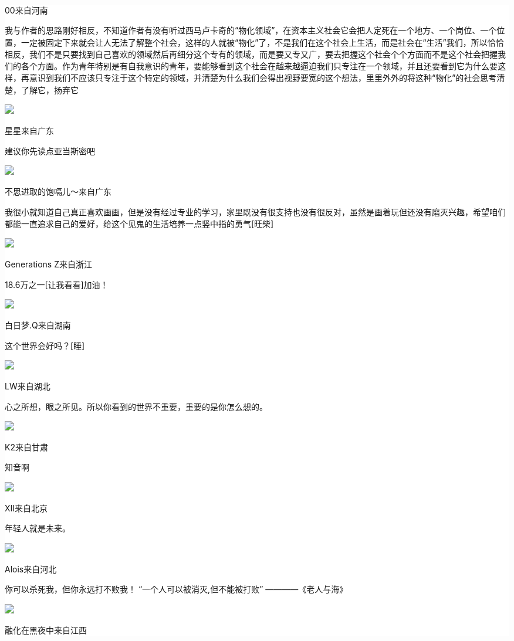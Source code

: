 00来自河南

我与作者的思路刚好相反，不知道作者有没有听过西马卢卡奇的“物化领域”，在资本主义社会它会把人定死在一个地方、一个岗位、一个位置，一定被固定下来就会让人无法了解整个社会，这样的人就被“物化”了，不是我们在这个社会上生活，而是社会在“生活”我们，所以恰恰相反，我们不是只要找到自己喜欢的领域然后再细分这个专有的领域，而是要又专又广，要去把握这个社会个个方面而不是这个社会把握我们的各个方面。作为青年特别是有自我意识的青年，要能够看到这个社会在越来越逼迫我们只专注在一个领域，并且还要看到它为什么要这样，再意识到我们不应该只专注于这个特定的领域，并清楚为什么我们会得出视野要宽的这个想法，里里外外的将这种“物化”的社会思考清楚，了解它，扬弃它

![](http://wx.qlogo.cn/mmopen/Q3auHgzwzM4w1RMq2U4gDUxMLibicEicUdn93dGEVw7mHFYsNu9yt4ibysW4ynYDIgKCia7AFOEiaE80RWcj4bCfpFa6ocdxLlnXmiadegqztMFktV0zCic1CmH0e6MsI1VO5Ibl48Vzf3ksicDA/64)

星星来自广东

建议你先读点亚当斯密吧

![](http://wx.qlogo.cn/mmopen/n6tINRGwUZXiaeQdvk6JahpeVurw37YDFuHy6p4fC27bE3UNabvHhjznGpaOSVK8TVZ0KJ2q8Z6MIDq3EL27xCsIYBnyS1YOQ/64)

不思进取的饱嗝儿～来自广东

我很小就知道自己真正喜欢画画，但是没有经过专业的学习，家里既没有很支持也没有很反对，虽然是画着玩但还没有磨灭兴趣，希望咱们都能一直追求自己的爱好，给这个见鬼的生活培养一点竖中指的勇气[旺柴]

![](http://wx.qlogo.cn/mmopen/KHvxKg8z8EiaZv2DnMvM7Ecib2goKsGwkib8xX9vPv0UnmsGJms9RrtWFOtGl9KaoiaKyWeayQaqnwbkosYNj9L3W6TiahEUOSsujx0ZrmMl7uH5pmqhs9viaZm4kwgibX2czAib/64)

Generations Z来自浙江

18.6万之一[让我看看]加油！

![](http://wx.qlogo.cn/finderhead/sc8lJYpicUaXlnlsu0FrtfXCqfZBf85Uia1xdE5dDPq0JIjzibOyiaCXGQ/64)

白日梦.Q来自湖南

这个世界会好吗？[睡]

![](http://wx.qlogo.cn/mmopen/Q3auHgzwzM4Vzs6BK6wrrcbRe3IcQRUQfjkkdXmvnjyTytIQUNLHpqtXjiclBp9TPIn3unHbNRGQO7E40MgZoEUhOcQWRLawWRvUQhbybONM/64)

LW来自湖北

心之所想，眼之所见。所以你看到的世界不重要，重要的是你怎么想的。

![](http://wx.qlogo.cn/mmopen/ajNVdqHZLLDw52HHsb0zXBkLmfLbG5T61eEANibD4KibMBtwW95sE51oWKicYr9diaZXNkyobR6FrXibPDAiaN4DibiaaQVj8BlMjZAt6u0v7OEz6sgyfgfW6iakVpcKFaPKL2aibt/64)

K2来自甘肃

知音啊

![](http://wx.qlogo.cn/mmopen/PiajxSqBRaEKScTuMeUUVbWwn3VvGMlkLX4TkRvOdQe5N8TXO8qv8sYYyrhibv9xVa0rljn8VNvOxpcIpiaZIR38HbnOPXbKjMQ3lOnN2pZgvWlh1Q3M8Dgjw3P54zKkqz8/64)

Ⅻ来自北京

年轻人就是未来。

![](http://wx.qlogo.cn/mmopen/k0Ue4mIpaVibQ5X8Vzu1tCwt0gmiaw7sXF7syROnZFqDncibImO2y6hRAplnmBqFEUfMlXIhSnrWAicCNLPrx68nibiavwIciag4sLs3q6wHnoibic0DNaekJUoLnRuLW6TjvRRPV/64)

Alois来自河北

你可以杀死我，但你永远打不败我！ “一个人可以被消灭,但不能被打败”             ————《老人与海》

![](http://wx.qlogo.cn/mmopen/KHvxKg8z8Eia5A7ECwfDL4pn4C3EGFqFicamfx7YHaMaeiaD0DQ3GibhpibeJ9j8ljgVJfNEJuMExA2xXZ1Nx8DfNia6ol9w63Esae/64)

融化在黑夜中来自江西
